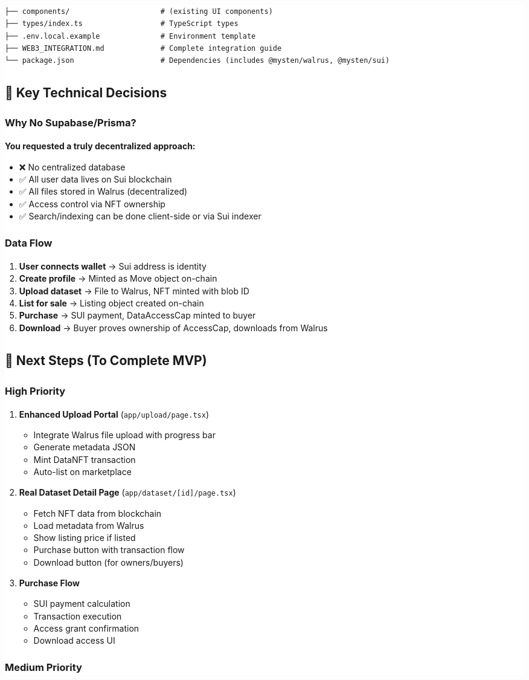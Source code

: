 ```
├── components/                     # (existing UI components)
├── types/index.ts                  # TypeScript types
├── .env.local.example              # Environment template
├── WEB3_INTEGRATION.md             # Complete integration guide
└── package.json                    # Dependencies (includes @mysten/walrus, @mysten/sui)
```

## 🔑 Key Technical Decisions

### Why No Supabase/Prisma?

**You requested a truly decentralized approach:**
- ❌ No centralized database
- ✅ All user data lives on Sui blockchain
- ✅ All files stored in Walrus (decentralized)
- ✅ Access control via NFT ownership
- ✅ Search/indexing can be done client-side or via Sui indexer

### Data Flow

1. **User connects wallet** → Sui address is identity
2. **Create profile** → Minted as Move object on-chain
3. **Upload dataset** → File to Walrus, NFT minted with blob ID
4. **List for sale** → Listing object created on-chain
5. **Purchase** → SUI payment, DataAccessCap minted to buyer
6. **Download** → Buyer proves ownership of AccessCap, downloads from Walrus

## 🚀 Next Steps (To Complete MVP)

### High Priority

1. **Enhanced Upload Portal** (`app/upload/page.tsx`)
   - Integrate Walrus file upload with progress bar
   - Generate metadata JSON
   - Mint DataNFT transaction
   - Auto-list on marketplace

2. **Real Dataset Detail Page** (`app/dataset/[id]/page.tsx`)
   - Fetch NFT data from blockchain
   - Load metadata from Walrus
   - Show listing price if listed
   - Purchase button with transaction flow
   - Download button (for owners/buyers)

3. **Purchase Flow**
   - SUI payment calculation
   - Transaction execution
   - Access grant confirmation
   - Download access UI

### Medium Priority
